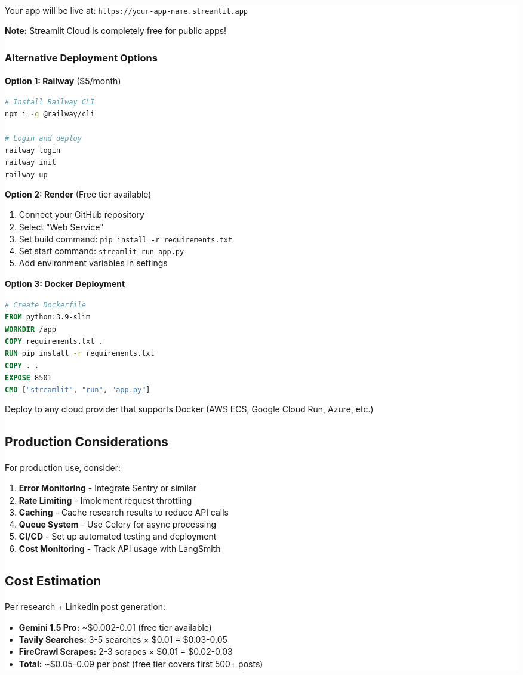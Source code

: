 Your app will be live at: `https://your-app-name.streamlit.app`

**Note:** Streamlit Cloud is completely free for public apps!

### Alternative Deployment Options

**Option 1: Railway** ($5/month)
```bash
# Install Railway CLI
npm i -g @railway/cli

# Login and deploy
railway login
railway init
railway up
```

**Option 2: Render** (Free tier available)
1. Connect your GitHub repository
2. Select "Web Service"
3. Set build command: `pip install -r requirements.txt`
4. Set start command: `streamlit run app.py`
5. Add environment variables in settings

**Option 3: Docker Deployment**
```dockerfile
# Create Dockerfile
FROM python:3.9-slim
WORKDIR /app
COPY requirements.txt .
RUN pip install -r requirements.txt
COPY . .
EXPOSE 8501
CMD ["streamlit", "run", "app.py"]
```

Deploy to any cloud provider that supports Docker (AWS ECS, Google Cloud Run, Azure, etc.)

## Production Considerations

For production use, consider:

1. **Error Monitoring** - Integrate Sentry or similar
2. **Rate Limiting** - Implement request throttling
3. **Caching** - Cache research results to reduce API calls
4. **Queue System** - Use Celery for async processing
5. **CI/CD** - Set up automated testing and deployment
6. **Cost Monitoring** - Track API usage with LangSmith

## Cost Estimation

Per research + LinkedIn post generation:

- **Gemini 1.5 Pro:** ~$0.002-0.01 (free tier available)
- **Tavily Searches:** 3-5 searches × $0.01 = $0.03-0.05
- **FireCrawl Scrapes:** 2-3 scrapes × $0.01 = $0.02-0.03
- **Total:** ~$0.05-0.09 per post (free tier covers first 500+ posts)
